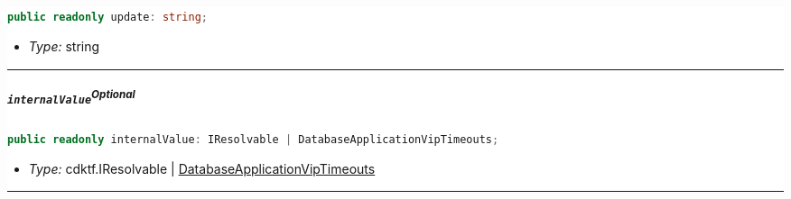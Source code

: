 ```typescript
public readonly update: string;
```

- *Type:* string

---

##### `internalValue`<sup>Optional</sup> <a name="internalValue" id="rhizo-co-terraform-provider-oci.databaseApplicationVip.DatabaseApplicationVipTimeoutsOutputReference.property.internalValue"></a>

```typescript
public readonly internalValue: IResolvable | DatabaseApplicationVipTimeouts;
```

- *Type:* cdktf.IResolvable | <a href="#rhizo-co-terraform-provider-oci.databaseApplicationVip.DatabaseApplicationVipTimeouts">DatabaseApplicationVipTimeouts</a>

---



